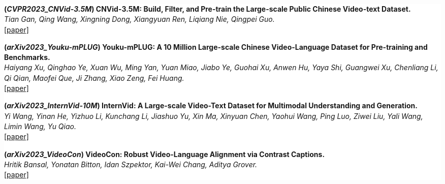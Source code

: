 **(*CVPR2023_CNVid-3.5M*) CNVid-3.5M: Build, Filter, and Pre-train the Large-scale Public Chinese Video-text Dataset.** <br>
*Tian Gan, Qing Wang, Xingning Dong, Xiangyuan Ren, Liqiang Nie, Qingpei Guo.*<br>
[[paper]](https://openaccess.thecvf.com/content/CVPR2023/papers/Gan_CNVid-3.5M_Build_Filter_and_Pre-Train_the_Large-Scale_Public_Chinese_Video-Text_CVPR_2023_paper.pdf)

**(*arXiv2023_Youku-mPLUG*) Youku-mPLUG: A 10 Million Large-scale Chinese Video-Language Dataset for Pre-training and Benchmarks.** <br>
*Haiyang Xu, Qinghao Ye, Xuan Wu, Ming Yan, Yuan Miao, Jiabo Ye, Guohai Xu, Anwen Hu, Yaya Shi, Guangwei Xu, Chenliang Li, Qi Qian, Maofei Que, Ji Zhang, Xiao Zeng, Fei Huang.*<br>
[[paper]](https://arxiv.org/abs/2306.04362)

**(*arXiv2023_InternVid-10M*) InternVid: A Large-scale Video-Text Dataset for Multimodal Understanding and Generation.** <br>
*Yi Wang, Yinan He, Yizhuo Li, Kunchang Li, Jiashuo Yu, Xin Ma, Xinyuan Chen, Yaohui Wang, Ping Luo, Ziwei Liu, Yali Wang, Limin Wang, Yu Qiao.*<br>
[[paper]](https://arxiv.org/abs/2307.06942)

**(*arXiv2023_VideoCon*) VideoCon: Robust Video-Language Alignment via Contrast Captions.** <br>
*Hritik Bansal, Yonatan Bitton, Idan Szpektor, Kai-Wei Chang, Aditya Grover.*<br>
[[paper]](https://arxiv.org/abs/2311.10111)
